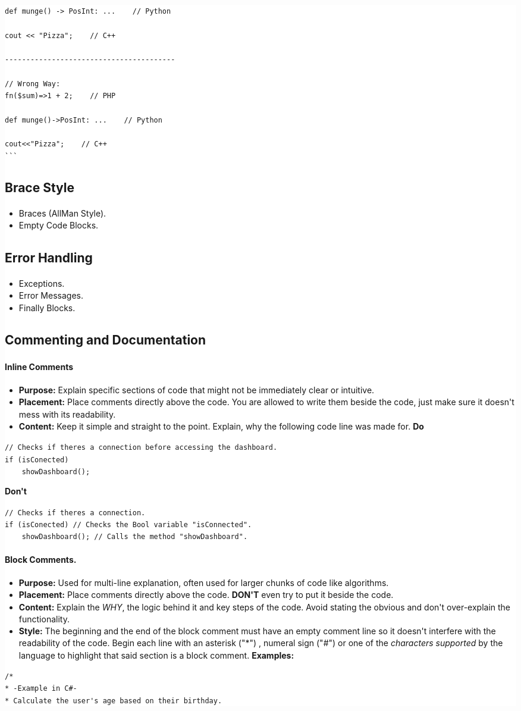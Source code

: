 	def munge() -> PosInt: ...    // Python

	cout << "Pizza";    // C++

	----------------------------------------
	
	// Wrong Way:
	fn($sum)=>1 + 2;    // PHP

	def munge()->PosInt: ...    // Python

	cout<<"Pizza";    // C++
	```


<div style = "page-break-after: always;"></div>

## Brace Style
- Braces (AllMan Style).
- Empty Code Blocks.

<div style = "page-break-after: always;"></div>

## Error Handling
- Exceptions.
- Error Messages.
- Finally Blocks.

<div style = "page-break-after: always;"></div>

## Commenting and Documentation
#### Inline Comments
- **Purpose:** Explain specific sections of code that might not be immediately clear or intuitive.
- **Placement:** Place comments directly above the code. You are allowed to write them beside the code, just make sure it doesn't mess with its readability.
- **Content:** Keep it simple and straight to the point. Explain, why the following code line was made for.
**Do**
```
// Checks if theres a connection before accessing the dashboard.
if (isConected)
	showDashboard();
```
**Don't**
```
// Checks if theres a connection.
if (isConected) // Checks the Bool variable "isConnected".
	showDashboard(); // Calls the method "showDashboard".
```

#### Block Comments.
- **Purpose:** Used for multi-line explanation, often used for larger chunks of code like algorithms.
- **Placement:** Place comments directly above the code. **DON'T** even try to put it beside the code.
- **Content:** Explain the *WHY*, the logic behind it and key steps of the code. Avoid stating the obvious and don't over-explain the functionality.
- **Style:** The beginning and the end of the block comment must have an empty comment line so it doesn't interfere with the readability of the code. Begin each line with an asterisk ("\*") , numeral sign ("#") or one of the *characters supported* by the language to highlight that said section is a block comment.
**Examples:**
```
/*
* -Example in C#-
* Calculate the user's age based on their birthday.
```